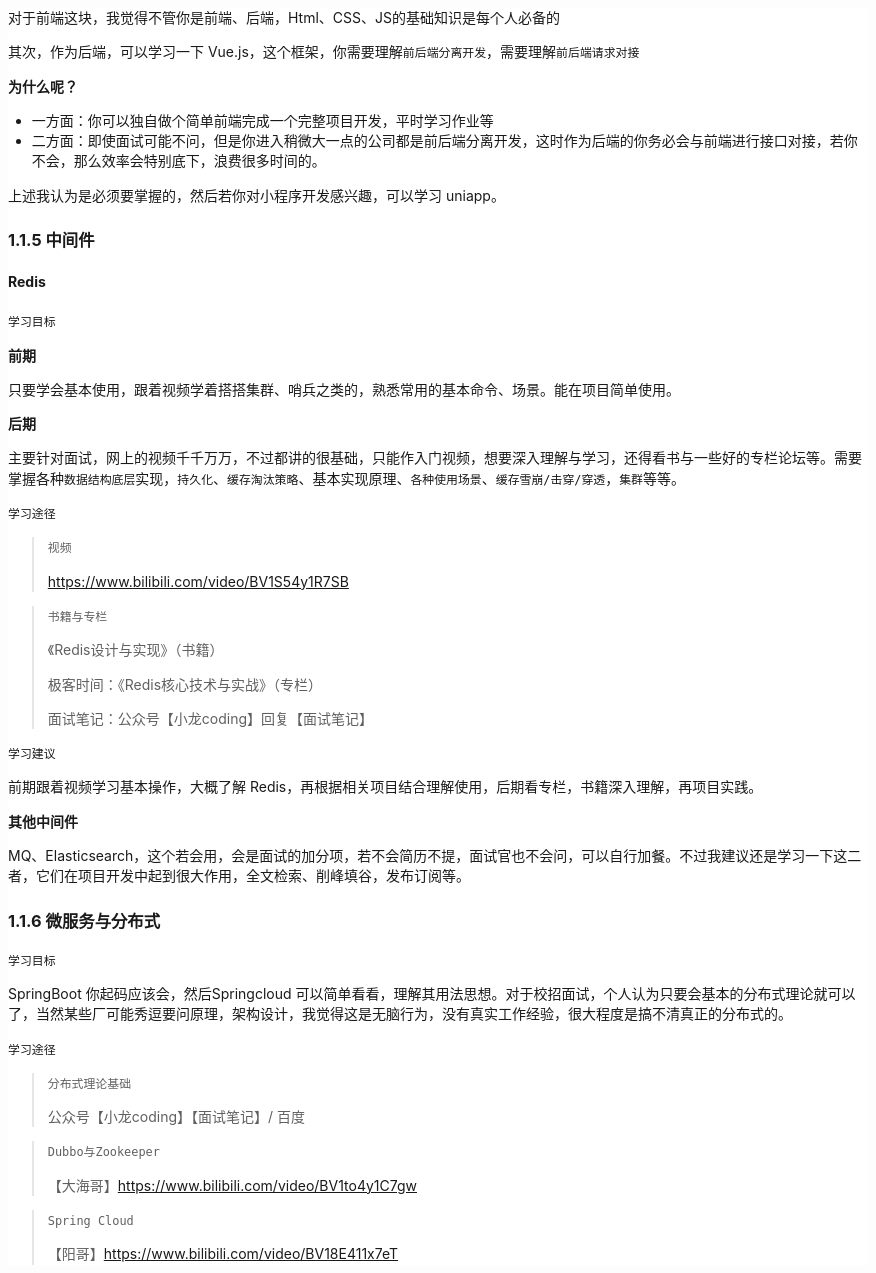 对于前端这块，我觉得不管你是前端、后端，Html、CSS、JS的基础知识是每个人必备的

其次，作为后端，可以学习一下 Vue.js，这个框架，你需要理解`前后端分离开发`，需要理解`前后端请求对接`

**为什么呢？**

- 一方面：你可以独自做个简单前端完成一个完整项目开发，平时学习作业等
- 二方面：即使面试可能不问，但是你进入稍微大一点的公司都是前后端分离开发，这时作为后端的你务必会与前端进行接口对接，若你不会，那么效率会特别底下，浪费很多时间的。

上述我认为是必须要掌握的，然后若你对小程序开发感兴趣，可以学习 uniapp。

### 1.1.5 中间件

#### Redis

`学习目标`

**前期**

只要学会基本使用，跟着视频学着搭搭集群、哨兵之类的，熟悉常用的基本命令、场景。能在项目简单使用。

**后期**

主要针对面试，网上的视频千千万万，不过都讲的很基础，只能作入门视频，想要深入理解与学习，还得看书与一些好的专栏论坛等。需要掌握各种`数据结构底层`实现，`持久化`、`缓存淘汰策略`、基本实现原理、`各种使用场景`、`缓存雪崩/击穿/穿透`，`集群`等等。

`学习途径`

> `视频`
>
> https://www.bilibili.com/video/BV1S54y1R7SB

> `书籍与专栏`
>
> 《Redis设计与实现》（书籍）
>
> 极客时间：《Redis核心技术与实战》（专栏）
>
> 面试笔记：公众号【小龙coding】回复【面试笔记】

`学习建议`

前期跟着视频学习基本操作，大概了解 Redis，再根据相关项目结合理解使用，后期看专栏，书籍深入理解，再项目实践。

**其他中间件**

MQ、Elasticsearch，这个若会用，会是面试的加分项，若不会简历不提，面试官也不会问，可以自行加餐。不过我建议还是学习一下这二者，它们在项目开发中起到很大作用，全文检索、削峰填谷，发布订阅等。

### 1.1.6 微服务与分布式

`学习目标`

SpringBoot 你起码应该会，然后Springcloud 可以简单看看，理解其用法思想。对于校招面试，个人认为只要会基本的分布式理论就可以了，当然某些厂可能秀逗要问原理，架构设计，我觉得这是无脑行为，没有真实工作经验，很大程度是搞不清真正的分布式的。

`学习途径`

> `分布式理论基础`
>
> 公众号【小龙coding】【面试笔记】/ 百度

> `Dubbo与Zookeeper`
>
> 【大海哥】https://www.bilibili.com/video/BV1to4y1C7gw

> `Spring Cloud`
>
> 【阳哥】https://www.bilibili.com/video/BV18E411x7eT